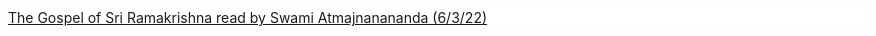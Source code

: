[The Gospel of Sri Ramakrishna read by Swami Atmajnanananda (6/3/22)](https://www.youtube.com/watch?v=_T57VrNqntY)
